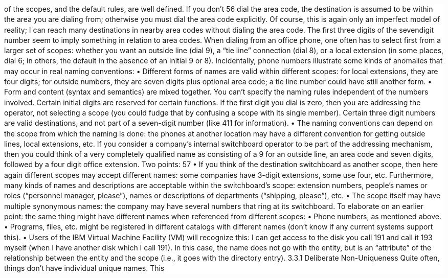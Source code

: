 of the scopes, and the default rules, are well defined. If you don’t
56
dial the area code, the destination is assumed to be within the
area you are dialing from; otherwise you must dial the area code
explicitly. Of course, this is again only an imperfect model of
reality; I can reach many destinations in nearby area codes
without dialing the area code. The first three digits of the sevendigit
number seem to imply something in relation to area codes.
When dialing from an office phone, one often has to select
first from a larger set of scopes: whether you want an outside
line (dial 9), a “tie line” connection (dial 8), or a local extension
(in some places, dial 6; in others, the default in the absence of an
initial 9 or 8).
Incidentally, phone numbers illustrate some kinds of
anomalies that may occur in real naming conventions:
• Different forms of names are valid within different
scopes: for local extensions, they are four digits; for
outside numbers, they are seven digits plus optional area
code; a tie line number could have still another form.
• Form and content (syntax and semantics) are mixed
together. You can’t specify the naming rules independent
of the numbers involved. Certain initial digits are
reserved for certain functions. If the first digit you dial is
zero, then you are addressing the operator, not selecting
a scope (you could fudge that by confusing a scope with
its single member). Certain three digit numbers are valid
destinations, and not part of a seven-digit number (like
411 for information).
• The naming conventions can depend on the scope from
which the naming is done: the phones at another location
may have a different convention for getting outside lines,
local extensions, etc.
If you consider a company’s internal switchboard operator to
be part of the addressing mechanism, then you could think of a
very completely qualified name as consisting of a 9 for an
outside line, an area code and seven digits, followed by a four
digit office extension. Two points:
57
• If you think of the destination switchboard as another
scope, then here again different scopes may accept
different names: some companies have 3-digit
extensions, some use four, etc. Furthermore, many kinds
of names and descriptions are acceptable within the
switchboard’s scope: extension numbers, people’s names
or roles (“personnel manager, please”), names or
descriptions of departments (“shipping, please”), etc.
• The scope itself may have multiple synonymous
names: the company may have several numbers that
ring at its switchboard.
To elaborate on an earlier point: the same thing might have
different names when referenced from different scopes:
• Phone numbers, as mentioned above.
• Programs, files, etc. might be registered in different
catalogs with different names (don’t know if any current
systems support this).
• Users of the IBM Virtual Machine Facility (VM) will
recognize this: I can get access to the disk you call 191
and call it 193 myself (when I have another disk which I
call 191).
In this case, the name does not go with the entity, but is an
“attribute” of the relationship between the entity and the scope
(i.e., it goes with the directory entry).
3.3.1 Deliberate Non-Uniqueness
Quite often, things don’t have individual unique names. This
